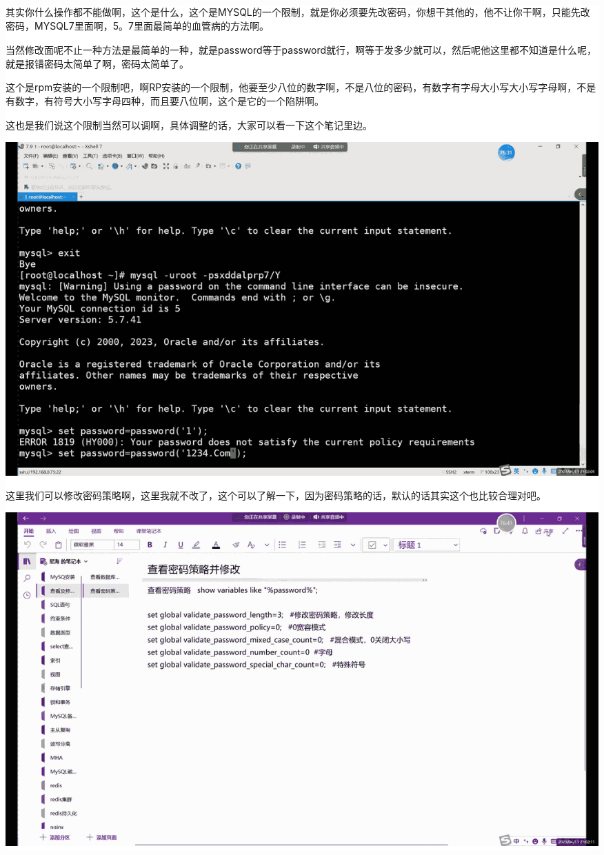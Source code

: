其实你什么操作都不能做啊，这个是什么，这个是MYSQL的一个限制，就是你必须要先改密码，你想干其他的，他不让你干啊，只能先改密码，MYSQL7里面啊，5。7里面最简单的血管病的方法啊。

当然修改面呢不止一种方法是最简单的一种，就是password等于password就行，啊等于发多少就可以，然后呢他这里都不知道是什么呢，就是报错密码太简单了啊，密码太简单了。

这个是rpm安装的一个限制吧，啊RP安装的一个限制，他要至少八位的数字啊，不是八位的密码，有数字有字母大小写大小写字母啊，不是有数字，有符号大小写字母四种，而且要八位啊，这个是它的一个陷阱啊。

这也是我们说这个限制当然可以调啊，具体调整的话，大家可以看一下这个笔记里边。

![](img/62417b8039286ae1409167cd6d9f4ad2_85.png)

这里我们可以修改密码策略啊，这里我就不改了，这个可以了解一下，因为密码策略的话，默认的话其实这个也比较合理对吧。



![](img/62417b8039286ae1409167cd6d9f4ad2_87.png)
